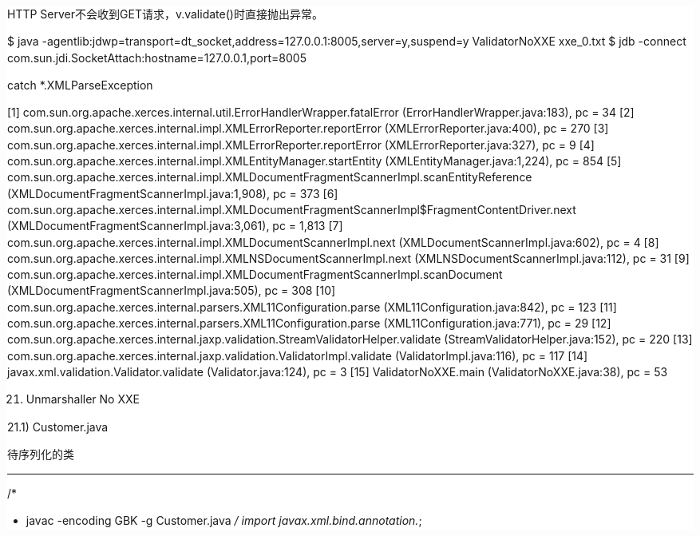 HTTP Server不会收到GET请求，v.validate()时直接抛出异常。

$ java -agentlib:jdwp=transport=dt_socket,address=127.0.0.1:8005,server=y,suspend=y ValidatorNoXXE xxe_0.txt
$ jdb -connect com.sun.jdi.SocketAttach:hostname=127.0.0.1,port=8005

catch *.XMLParseException

  [1] com.sun.org.apache.xerces.internal.util.ErrorHandlerWrapper.fatalError (ErrorHandlerWrapper.java:183), pc = 34
  [2] com.sun.org.apache.xerces.internal.impl.XMLErrorReporter.reportError (XMLErrorReporter.java:400), pc = 270
  [3] com.sun.org.apache.xerces.internal.impl.XMLErrorReporter.reportError (XMLErrorReporter.java:327), pc = 9
  [4] com.sun.org.apache.xerces.internal.impl.XMLEntityManager.startEntity (XMLEntityManager.java:1,224), pc = 854
  [5] com.sun.org.apache.xerces.internal.impl.XMLDocumentFragmentScannerImpl.scanEntityReference (XMLDocumentFragmentScannerImpl.java:1,908), pc = 373
  [6] com.sun.org.apache.xerces.internal.impl.XMLDocumentFragmentScannerImpl$FragmentContentDriver.next (XMLDocumentFragmentScannerImpl.java:3,061), pc = 1,813
  [7] com.sun.org.apache.xerces.internal.impl.XMLDocumentScannerImpl.next (XMLDocumentScannerImpl.java:602), pc = 4
  [8] com.sun.org.apache.xerces.internal.impl.XMLNSDocumentScannerImpl.next (XMLNSDocumentScannerImpl.java:112), pc = 31
  [9] com.sun.org.apache.xerces.internal.impl.XMLDocumentFragmentScannerImpl.scanDocument (XMLDocumentFragmentScannerImpl.java:505), pc = 308
  [10] com.sun.org.apache.xerces.internal.parsers.XML11Configuration.parse (XML11Configuration.java:842), pc = 123
  [11] com.sun.org.apache.xerces.internal.parsers.XML11Configuration.parse (XML11Configuration.java:771), pc = 29
  [12] com.sun.org.apache.xerces.internal.jaxp.validation.StreamValidatorHelper.validate (StreamValidatorHelper.java:152), pc = 220
  [13] com.sun.org.apache.xerces.internal.jaxp.validation.ValidatorImpl.validate (ValidatorImpl.java:116), pc = 117
  [14] javax.xml.validation.Validator.validate (Validator.java:124), pc = 3
  [15] ValidatorNoXXE.main (ValidatorNoXXE.java:38), pc = 53

21) Unmarshaller No XXE

21.1) Customer.java

待序列化的类

--------------------------------------------------------------------------
/*
 * javac -encoding GBK -g Customer.java
 */
import javax.xml.bind.annotation.*;

